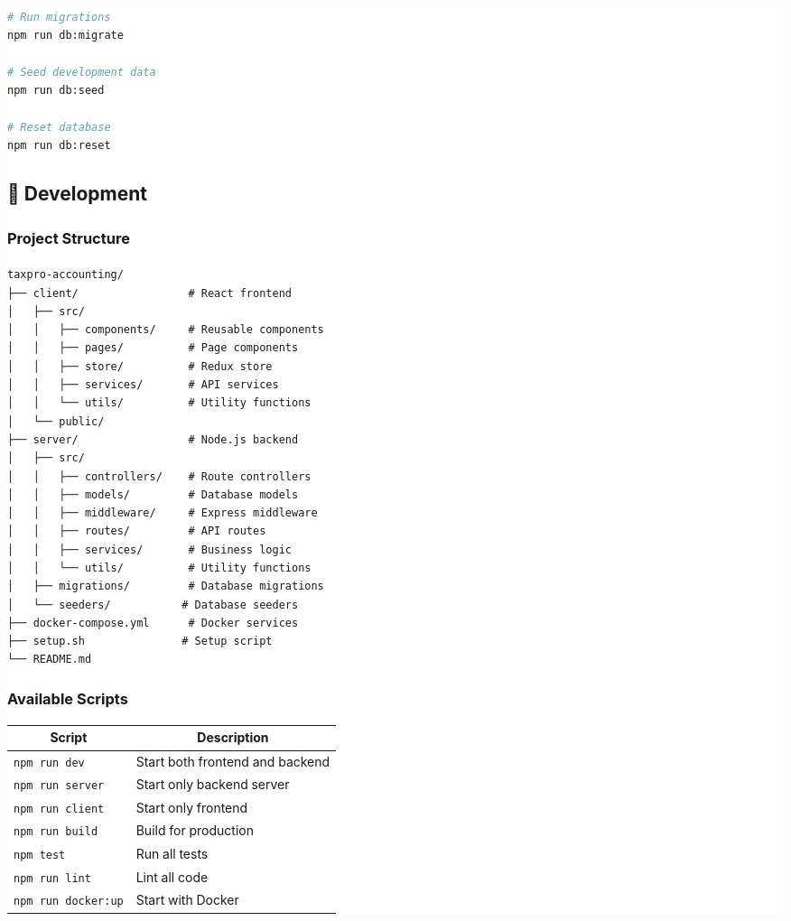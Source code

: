 ```bash
# Run migrations
npm run db:migrate

# Seed development data
npm run db:seed

# Reset database
npm run db:reset
```

## 🔧 Development

### Project Structure

```
taxpro-accounting/
├── client/                 # React frontend
│   ├── src/
│   │   ├── components/     # Reusable components
│   │   ├── pages/          # Page components
│   │   ├── store/          # Redux store
│   │   ├── services/       # API services
│   │   └── utils/          # Utility functions
│   └── public/
├── server/                 # Node.js backend
│   ├── src/
│   │   ├── controllers/    # Route controllers
│   │   ├── models/         # Database models
│   │   ├── middleware/     # Express middleware
│   │   ├── routes/         # API routes
│   │   ├── services/       # Business logic
│   │   └── utils/          # Utility functions
│   ├── migrations/         # Database migrations
│   └── seeders/           # Database seeders
├── docker-compose.yml      # Docker services
├── setup.sh               # Setup script
└── README.md
```

### Available Scripts

| Script | Description |
|--------|-------------|
| `npm run dev` | Start both frontend and backend |
| `npm run server` | Start only backend server |
| `npm run client` | Start only frontend |
| `npm run build` | Build for production |
| `npm test` | Run all tests |
| `npm run lint` | Lint all code |
| `npm run docker:up` | Start with Docker |
